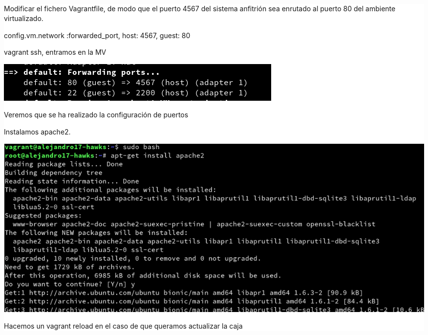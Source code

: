 Modificar el fichero Vagrantfile, de modo que el puerto 4567 del sistema anfitrión sea enrutado al puerto 80 del ambiente virtualizado.

config.vm.network :forwarded_port, host: 4567, guest: 80

vagrant ssh, entramos en la MV

![Txt](./9.png)

Veremos que se ha realizado la configuración de puertos

Instalamos apache2.

![Txt](./10.png)

Hacemos un vagrant reload en el caso de que queramos actualizar la caja
